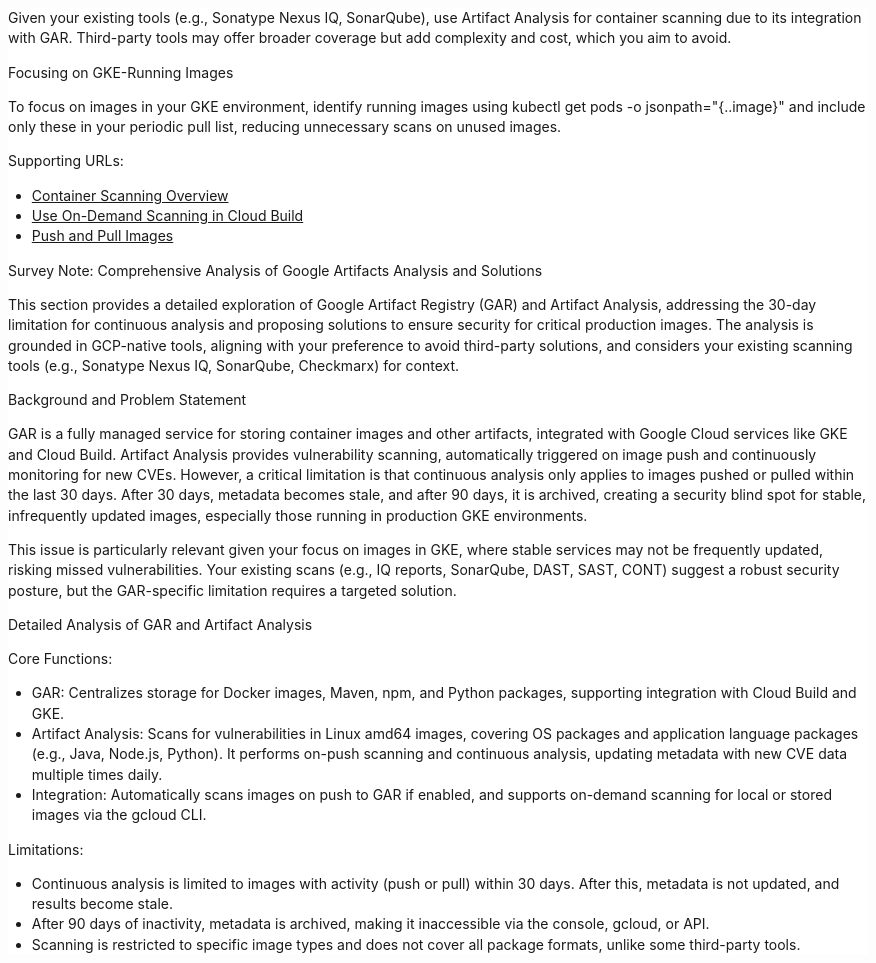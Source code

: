 Given your existing tools (e.g., Sonatype Nexus IQ, SonarQube), use Artifact Analysis for container scanning due to its integration with GAR. Third-party tools may offer broader coverage but add complexity and cost, which you aim to avoid.

Focusing on GKE-Running Images

To focus on images in your GKE environment, identify running images using kubectl get pods -o jsonpath="{..image}" and include only these in your periodic pull list, reducing unnecessary scans on unused images.

Supporting URLs:

- [Container Scanning Overview](https://cloud.google.com/artifact-analysis/docs/container-scanning-overview)
- [Use On-Demand Scanning in Cloud Build](https://cloud.google.com/artifact-analysis/docs/ods-cloudbuild)
- [Push and Pull Images](https://cloud.google.com/artifact-registry/docs/docker/pushing-and-pulling)

Survey Note: Comprehensive Analysis of Google Artifacts Analysis and Solutions

This section provides a detailed exploration of Google Artifact Registry (GAR) and Artifact Analysis, addressing the 30-day limitation for continuous analysis and proposing solutions to ensure security for critical production images. The analysis is grounded in GCP-native tools, aligning with your preference to avoid third-party solutions, and considers your existing scanning tools (e.g., Sonatype Nexus IQ, SonarQube, Checkmarx) for context.

Background and Problem Statement

GAR is a fully managed service for storing container images and other artifacts, integrated with Google Cloud services like GKE and Cloud Build. Artifact Analysis provides vulnerability scanning, automatically triggered on image push and continuously monitoring for new CVEs. However, a critical limitation is that continuous analysis only applies to images pushed or pulled within the last 30 days. After 30 days, metadata becomes stale, and after 90 days, it is archived, creating a security blind spot for stable, infrequently updated images, especially those running in production GKE environments.

This issue is particularly relevant given your focus on images in GKE, where stable services may not be frequently updated, risking missed vulnerabilities. Your existing scans (e.g., IQ reports, SonarQube, DAST, SAST, CONT) suggest a robust security posture, but the GAR-specific limitation requires a targeted solution.

Detailed Analysis of GAR and Artifact Analysis

Core Functions:

- GAR: Centralizes storage for Docker images, Maven, npm, and Python packages, supporting integration with Cloud Build and GKE.
- Artifact Analysis: Scans for vulnerabilities in Linux amd64 images, covering OS packages and application language packages (e.g., Java, Node.js, Python). It performs on-push scanning and continuous analysis, updating metadata with new CVE data multiple times daily.
- Integration: Automatically scans images on push to GAR if enabled, and supports on-demand scanning for local or stored images via the gcloud CLI.

Limitations:

- Continuous analysis is limited to images with activity (push or pull) within 30 days. After this, metadata is not updated, and results become stale.
- After 90 days of inactivity, metadata is archived, making it inaccessible via the console, gcloud, or API.
- Scanning is restricted to specific image types and does not cover all package formats, unlike some third-party tools.
